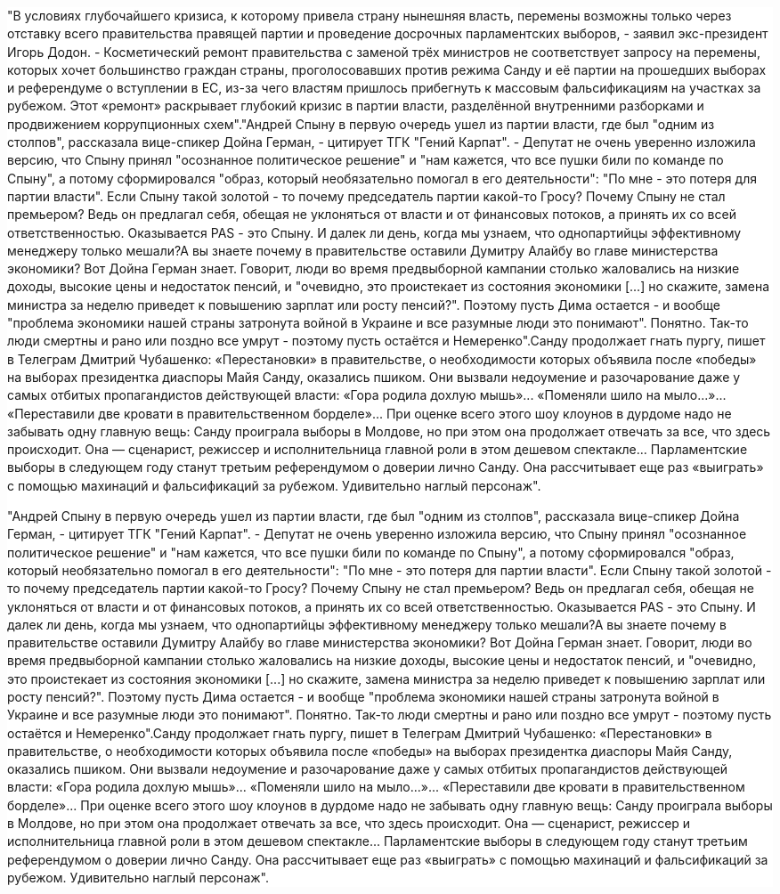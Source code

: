 "В условиях глубочайшего кризиса, к которому привела страну нынешняя власть, перемены возможны только через отставку всего правительства правящей партии и проведение досрочных парламентских выборов, - заявил экс-президент Игорь Додон. - Косметический ремонт правительства с заменой трёх министров не соответствует запросу на перемены, которых хочет большинство граждан страны, проголосовавших против режима Санду и её партии на прошедших выборах и референдуме о вступлении в ЕС, из-за чего властям пришлось прибегнуть к массовым фальсификациям на участках за рубежом. Этот «ремонт» раскрывает глубокий кризис в партии власти, разделённой внутренними разборками и продвижением коррупционных схем"."Андрей Спыну в первую очередь ушел из партии власти, где был "одним из столпов", рассказала вице-спикер Дойна Герман, - цитирует ТГК "Гений Карпат". - Депутат не очень уверенно изложила версию, что Спыну принял "осознанное политическое решение" и "нам кажется, что все пушки били по команде по Спыну", а потому сформировался "образ, который необязательно помогал в его деятельности": "По мне - это потеря для партии власти". Если Спыну такой золотой - то почему председатель партии какой-то Гросу? Почему Спыну не стал премьером? Ведь он предлагал себя, обещая не уклоняться от власти и от финансовых потоков, а принять их со всей ответственностью. Оказывается PAS - это Спыну. И далек ли день, когда мы узнаем, что однопартийцы эффективному менеджеру только мешали?А вы знаете почему в правительстве оставили Думитру Алайбу во главе министерства экономики? Вот Дойна Герман знает. Говорит, люди во время предвыборной кампании столько жаловались на низкие доходы, высокие цены и недостаток пенсий, и "очевидно, это проистекает из состояния экономики [...] но скажите, замена министра за неделю приведет к повышению зарплат или росту пенсий?". Поэтому пусть Дима остается - и вообще "проблема экономики нашей страны затронута войной в Украине и все разумные люди это понимают". Понятно. Так-то люди смертны и рано или поздно все умрут - поэтому пусть остаётся и Немеренко".Санду продолжает гнать пургу, пишет в Телеграм Дмитрий Чубашенко: «Перестановки» в правительстве, о необходимости которых объявила после «победы» на выборах президентка диаспоры Майя Санду, оказались пшиком. Они вызвали недоумение и разочарование даже у самых отбитых пропагандистов действующей власти: «Гора родила дохлую мышь»... «Поменяли шило на мыло...»... «Переставили две кровати в правительственном борделе»... При оценке всего этого шоу клоунов в дурдоме надо не забывать одну главную вещь: Санду проиграла выборы в Молдове, но при этом она продолжает отвечать за все, что здесь происходит. Она — сценарист, режиссер и исполнительница главной роли в этом дешевом спектакле... Парламентские выборы в следующем году станут третьим референдумом о доверии лично Санду. Она рассчитывает еще раз «выиграть» с помощью махинаций и фальсификаций за рубежом. Удивительно наглый персонаж".

"Андрей Спыну в первую очередь ушел из партии власти, где был "одним из столпов", рассказала вице-спикер Дойна Герман, - цитирует ТГК "Гений Карпат". - Депутат не очень уверенно изложила версию, что Спыну принял "осознанное политическое решение" и "нам кажется, что все пушки били по команде по Спыну", а потому сформировался "образ, который необязательно помогал в его деятельности": "По мне - это потеря для партии власти". Если Спыну такой золотой - то почему председатель партии какой-то Гросу? Почему Спыну не стал премьером? Ведь он предлагал себя, обещая не уклоняться от власти и от финансовых потоков, а принять их со всей ответственностью. Оказывается PAS - это Спыну. И далек ли день, когда мы узнаем, что однопартийцы эффективному менеджеру только мешали?А вы знаете почему в правительстве оставили Думитру Алайбу во главе министерства экономики? Вот Дойна Герман знает. Говорит, люди во время предвыборной кампании столько жаловались на низкие доходы, высокие цены и недостаток пенсий, и "очевидно, это проистекает из состояния экономики [...] но скажите, замена министра за неделю приведет к повышению зарплат или росту пенсий?". Поэтому пусть Дима остается - и вообще "проблема экономики нашей страны затронута войной в Украине и все разумные люди это понимают". Понятно. Так-то люди смертны и рано или поздно все умрут - поэтому пусть остаётся и Немеренко".Санду продолжает гнать пургу, пишет в Телеграм Дмитрий Чубашенко: «Перестановки» в правительстве, о необходимости которых объявила после «победы» на выборах президентка диаспоры Майя Санду, оказались пшиком. Они вызвали недоумение и разочарование даже у самых отбитых пропагандистов действующей власти: «Гора родила дохлую мышь»... «Поменяли шило на мыло...»... «Переставили две кровати в правительственном борделе»... При оценке всего этого шоу клоунов в дурдоме надо не забывать одну главную вещь: Санду проиграла выборы в Молдове, но при этом она продолжает отвечать за все, что здесь происходит. Она — сценарист, режиссер и исполнительница главной роли в этом дешевом спектакле... Парламентские выборы в следующем году станут третьим референдумом о доверии лично Санду. Она рассчитывает еще раз «выиграть» с помощью махинаций и фальсификаций за рубежом. Удивительно наглый персонаж".
